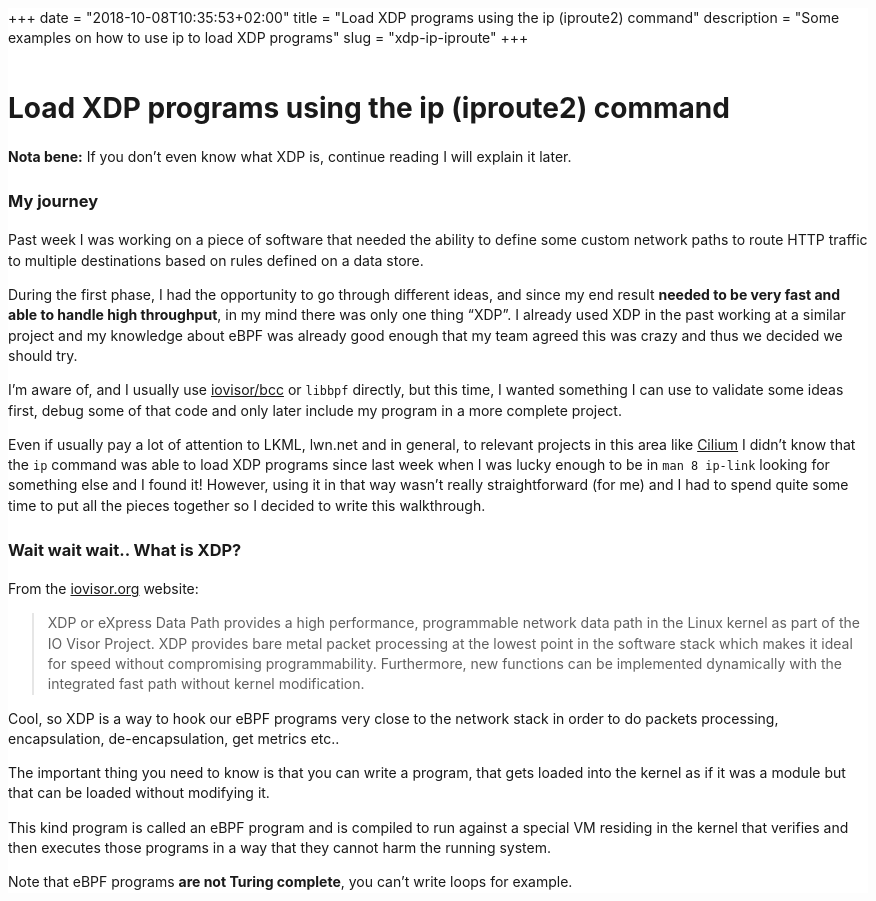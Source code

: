 +++
date        = "2018-10-08T10:35:53+02:00"
title       = "Load XDP programs using the ip (iproute2) command"
description = "Some examples on how to use ip to load XDP programs"
slug        = "xdp-ip-iproute"
+++

# Load XDP programs using the ip (iproute2) command

**Nota bene:** If you don’t even know what XDP is, continue reading I will explain it later.

### My journey

Past week I was working on a piece of software that needed the ability to define some custom network paths to route HTTP traffic to multiple destinations based on rules defined on a data store.

During the first phase, I had the opportunity to go through different ideas, and since my end result **needed to be very fast and able to handle high throughput**, in my mind there was only one thing “XDP”.
I already used XDP in the past working at a similar project and my knowledge about eBPF was already good enough that my team agreed this was crazy and thus we decided we should try.

I’m aware of, and I usually use [iovisor/bcc](https://github.com/iovisor/bcc) or `libbpf` directly, but this time, I wanted something I can use to validate some ideas first, debug some of that code and only later include my program in a more complete project.

Even if usually pay a lot of attention to LKML, lwn.net and in general, to relevant projects in this area like [Cilium](http://github.com/cilium/cilium) I didn’t know that the `ip` command was able to load XDP programs since last week when I was lucky enough to be in `man 8 ip-link` looking for something else and I found it! However, using it in that way wasn’t really straightforward (for me) and I had to spend quite some time to put all the pieces together so I decided to write this walkthrough.

### Wait wait wait.. What is XDP?

From the [iovisor.org](https://iovisor.org) website:

> XDP or eXpress Data Path provides a high performance, programmable network data path in the Linux kernel as part of the IO Visor Project. XDP provides bare metal packet processing at the lowest point in the software stack which makes it ideal for speed without compromising programmability. Furthermore, new functions can be implemented dynamically with the integrated fast path without kernel modification.

Cool, so XDP is a way to hook our eBPF programs very close to the network stack in order to do packets processing, encapsulation, de-encapsulation, get metrics etc..

The important thing you need to know is that you can write a program, that gets loaded into the kernel as if it was a module but that can be loaded without modifying it.

This kind program is called an eBPF program and is compiled to run against a special VM residing in the kernel that verifies and then executes those programs in a way that they cannot harm the running system.

Note that eBPF programs **are not Turing complete**, you can’t write loops for example.
